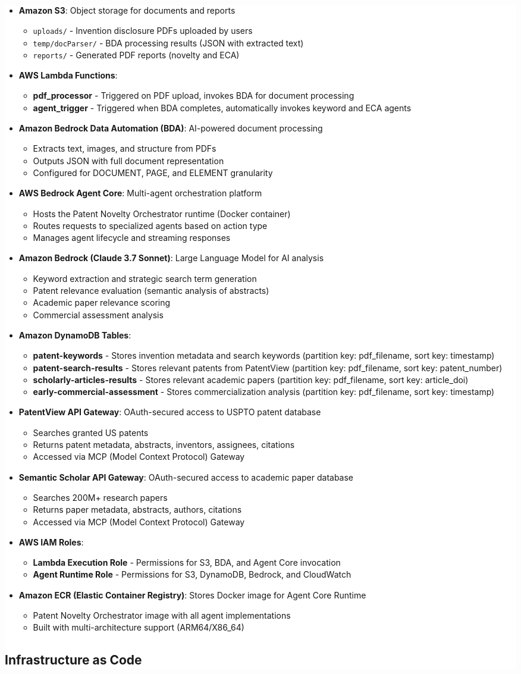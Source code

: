 - **Amazon S3**: Object storage for documents and reports
  - `uploads/` - Invention disclosure PDFs uploaded by users
  - `temp/docParser/` - BDA processing results (JSON with extracted text)
  - `reports/` - Generated PDF reports (novelty and ECA)

- **AWS Lambda Functions**:
  - **pdf_processor** - Triggered on PDF upload, invokes BDA for document processing
  - **agent_trigger** - Triggered when BDA completes, automatically invokes keyword and ECA agents

- **Amazon Bedrock Data Automation (BDA)**: AI-powered document processing
  - Extracts text, images, and structure from PDFs
  - Outputs JSON with full document representation
  - Configured for DOCUMENT, PAGE, and ELEMENT granularity

- **AWS Bedrock Agent Core**: Multi-agent orchestration platform
  - Hosts the Patent Novelty Orchestrator runtime (Docker container)
  - Routes requests to specialized agents based on action type
  - Manages agent lifecycle and streaming responses

- **Amazon Bedrock (Claude 3.7 Sonnet)**: Large Language Model for AI analysis
  - Keyword extraction and strategic search term generation
  - Patent relevance evaluation (semantic analysis of abstracts)
  - Academic paper relevance scoring
  - Commercial assessment analysis

- **Amazon DynamoDB Tables**:
  - **patent-keywords** - Stores invention metadata and search keywords (partition key: pdf_filename, sort key: timestamp)
  - **patent-search-results** - Stores relevant patents from PatentView (partition key: pdf_filename, sort key: patent_number)
  - **scholarly-articles-results** - Stores relevant academic papers (partition key: pdf_filename, sort key: article_doi)
  - **early-commercial-assessment** - Stores commercialization analysis (partition key: pdf_filename, sort key: timestamp)

- **PatentView API Gateway**: OAuth-secured access to USPTO patent database
  - Searches granted US patents
  - Returns patent metadata, abstracts, inventors, assignees, citations
  - Accessed via MCP (Model Context Protocol) Gateway

- **Semantic Scholar API Gateway**: OAuth-secured access to academic paper database
  - Searches 200M+ research papers
  - Returns paper metadata, abstracts, authors, citations
  - Accessed via MCP (Model Context Protocol) Gateway

- **AWS IAM Roles**:
  - **Lambda Execution Role** - Permissions for S3, BDA, and Agent Core invocation
  - **Agent Runtime Role** - Permissions for S3, DynamoDB, Bedrock, and CloudWatch

- **Amazon ECR (Elastic Container Registry)**: Stores Docker image for Agent Core Runtime
  - Patent Novelty Orchestrator image with all agent implementations
  - Built with multi-architecture support (ARM64/X86_64)

## Infrastructure as Code
